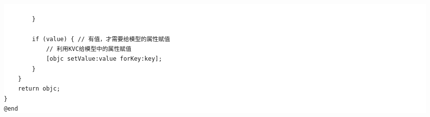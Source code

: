 ```objc

        }

        if (value) { // 有值，才需要给模型的属性赋值
            // 利用KVC给模型中的属性赋值
            [objc setValue:value forKey:key];
        }
    }
    return objc;
}
@end

```





